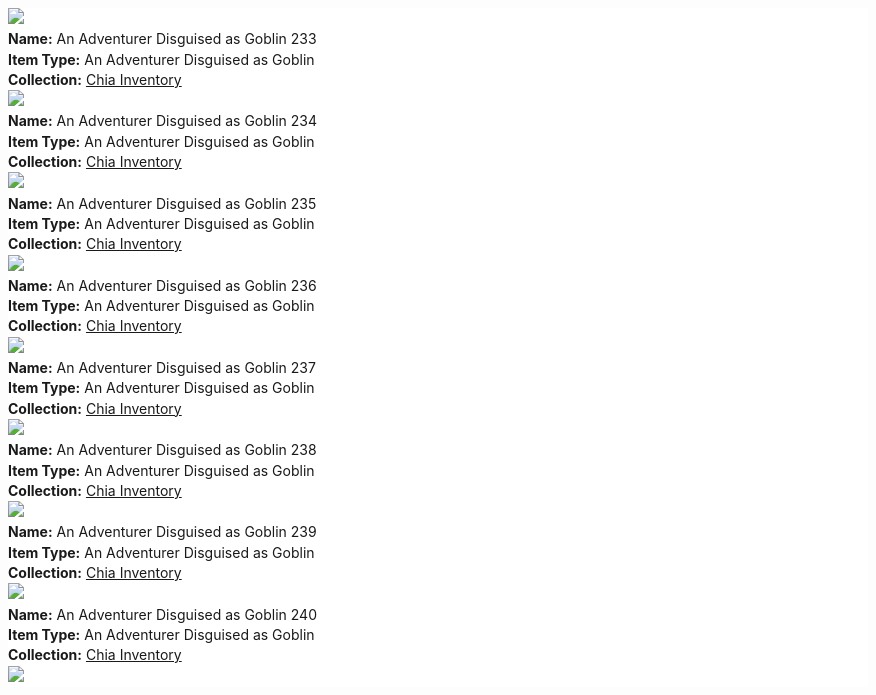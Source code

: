 <div class="item_thumbnail">
<img loading="lazy" src="https://6ozaptjs6bx5epj3ntgcfogggxkxuum66r7jwbcy4opkmtv42i.arweave.net/87IHzTLwb9I9O2zMIrjGNdV_6UZ70fpsEWOOepk680k"><br/>
<div><strong>Name:</strong> An Adventurer Disguised as Goblin 233</div>
<div><strong>Item Type:</strong> An Adventurer Disguised as Goblin</div>
<div><strong>Collection:</strong> <a href="https://www.spacescan.io/xch/nft/collection/col16fpva26fhdjp2echs3cr7c30gzl7qe67hu9grtsjcqldz354asjsyzp6wx">Chia Inventory</a></div>
</div>
<div class="item_thumbnail">
<img loading="lazy" src="https://6qps6anr5a3fizbraw6gr6aygnmtdbc3su4dps467mc7me6hdlma.arweave.net/9B8vAbHoNlRkMQW8aPgYM1kxhFuVODfLnvsF9hPHGtg"><br/>
<div><strong>Name:</strong> An Adventurer Disguised as Goblin 234</div>
<div><strong>Item Type:</strong> An Adventurer Disguised as Goblin</div>
<div><strong>Collection:</strong> <a href="https://www.spacescan.io/xch/nft/collection/col16fpva26fhdjp2echs3cr7c30gzl7qe67hu9grtsjcqldz354asjsyzp6wx">Chia Inventory</a></div>
</div>
<div class="item_thumbnail">
<img loading="lazy" src="https://hxzqldr4ao5kfi2vy3rmgt334qepqee3tvpyycpnwi6uu5a.arweave.net/Pf_MFjjwDuq-KjVcbiw0975Aj_4EJudX4wJ7bI9Sn-Q"><br/>
<div><strong>Name:</strong> An Adventurer Disguised as Goblin 235</div>
<div><strong>Item Type:</strong> An Adventurer Disguised as Goblin</div>
<div><strong>Collection:</strong> <a href="https://www.spacescan.io/xch/nft/collection/col16fpva26fhdjp2echs3cr7c30gzl7qe67hu9grtsjcqldz354asjsyzp6wx">Chia Inventory</a></div>
</div>
<div class="item_thumbnail">
<img loading="lazy" src="https://fb3ecfyroo7jkpnbohhorkq5e4k6reidi4a5kuldvrmiunnpuu.arweave.net/KHZBFxFzvpU_9oXHO6KodJxXokQNHAdVRY6xYijWvpc"><br/>
<div><strong>Name:</strong> An Adventurer Disguised as Goblin 236</div>
<div><strong>Item Type:</strong> An Adventurer Disguised as Goblin</div>
<div><strong>Collection:</strong> <a href="https://www.spacescan.io/xch/nft/collection/col16fpva26fhdjp2echs3cr7c30gzl7qe67hu9grtsjcqldz354asjsyzp6wx">Chia Inventory</a></div>
</div>
<div class="item_thumbnail">
<img loading="lazy" src="https://llhqpycsnnd53q5j2f647hgputpg7zqxcv7ba34orqcirewvf3ca.arweave.net/Ws8H4FJrR93DqdF9z5zPpN5v5hcVfhBvjowEiJLVLsQ"><br/>
<div><strong>Name:</strong> An Adventurer Disguised as Goblin 237</div>
<div><strong>Item Type:</strong> An Adventurer Disguised as Goblin</div>
<div><strong>Collection:</strong> <a href="https://www.spacescan.io/xch/nft/collection/col16fpva26fhdjp2echs3cr7c30gzl7qe67hu9grtsjcqldz354asjsyzp6wx">Chia Inventory</a></div>
</div>
<div class="item_thumbnail">
<img loading="lazy" src="https://zv26fciqz6zkn3c5m4yrxcdn3nokukgz55m65i4jzhqwqpxjzm.arweave.net/zXXiiRDPsqbsXWcxG4ht21yqKNnvWe6jicn_haD7py0"><br/>
<div><strong>Name:</strong> An Adventurer Disguised as Goblin 238</div>
<div><strong>Item Type:</strong> An Adventurer Disguised as Goblin</div>
<div><strong>Collection:</strong> <a href="https://www.spacescan.io/xch/nft/collection/col16fpva26fhdjp2echs3cr7c30gzl7qe67hu9grtsjcqldz354asjsyzp6wx">Chia Inventory</a></div>
</div>
<div class="item_thumbnail">
<img loading="lazy" src="https://dilugp6e6dpynd3gzj3vkm5n4gpuu4q65ukdeijoqkklksw4.arweave.net/GhdDP8Tw34aPZsp3VTOt4Z9_Kch7tFDIhLoKUtU_rcM"><br/>
<div><strong>Name:</strong> An Adventurer Disguised as Goblin 239</div>
<div><strong>Item Type:</strong> An Adventurer Disguised as Goblin</div>
<div><strong>Collection:</strong> <a href="https://www.spacescan.io/xch/nft/collection/col16fpva26fhdjp2echs3cr7c30gzl7qe67hu9grtsjcqldz354asjsyzp6wx">Chia Inventory</a></div>
</div>
<div class="item_thumbnail">
<img loading="lazy" src="https://glada74cn3ic4ikju6jhzrkzeclty2nf6qlc2wgxvagrvebd.arweave.net/MsAwf4J_u0C4hSaeSfMVZIJ-c8aaX0Fi1Y16gNGpAjI"><br/>
<div><strong>Name:</strong> An Adventurer Disguised as Goblin 240</div>
<div><strong>Item Type:</strong> An Adventurer Disguised as Goblin</div>
<div><strong>Collection:</strong> <a href="https://www.spacescan.io/xch/nft/collection/col16fpva26fhdjp2echs3cr7c30gzl7qe67hu9grtsjcqldz354asjsyzp6wx">Chia Inventory</a></div>
</div>
<div class="item_thumbnail">
<img loading="lazy" src="https://wqe4js6uvyiztgrrupyeb2dlivm7b2ik2pjgwikmiuc3vkzx.arweave.net/tA_nEy9SuEZmaMaPwQOhrRVnw6Q-rT0mshTEUFuqs30"><br/>